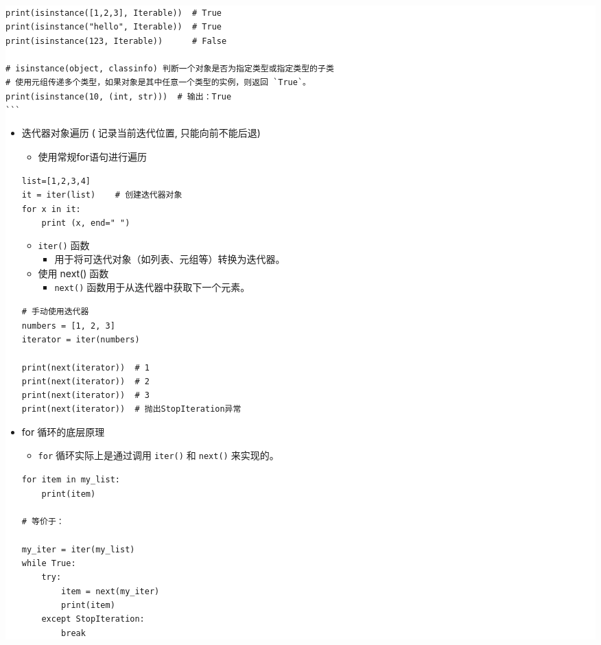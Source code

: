     print(isinstance([1,2,3], Iterable))  # True
    print(isinstance("hello", Iterable))  # True
    print(isinstance(123, Iterable))      # False
    
    # isinstance(object, classinfo) 判断一个对象是否为指定类型或指定类型的子类
    # 使用元组传递多个类型，如果对象是其中任意一个类型的实例，则返回 `True`。
    print(isinstance(10, (int, str)))  # 输出：True
    ```

  * 迭代器对象遍历 ( 记录当前迭代位置, 只能向前不能后退)

    * 使用常规for语句进行遍历

    ```
    list=[1,2,3,4]
    it = iter(list)    # 创建迭代器对象
    for x in it:
        print (x, end=" ")
    ```

    * `iter()` 函数
      * 用于将可迭代对象（如列表、元组等）转换为迭代器。
    * 使用 next() 函数
      * `next()` 函数用于从迭代器中获取下一个元素。

    ```
    # 手动使用迭代器
    numbers = [1, 2, 3]
    iterator = iter(numbers)
    
    print(next(iterator))  # 1
    print(next(iterator))  # 2
    print(next(iterator))  # 3
    print(next(iterator))  # 抛出StopIteration异常
    ```

* for 循环的底层原理

  * `for` 循环实际上是通过调用 `iter()` 和 `next()` 来实现的。

  ```
  for item in my_list:
      print(item)
      
  # 等价于：
  
  my_iter = iter(my_list)
  while True:
      try:
          item = next(my_iter)
          print(item)
      except StopIteration:
          break
  ```

